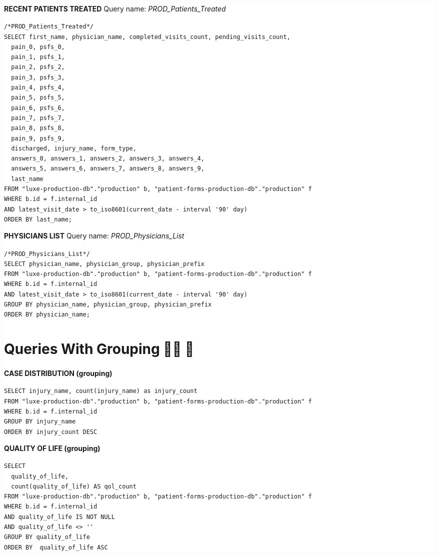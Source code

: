 **RECENT PATIENTS TREATED**
Query name: *PROD_Patients_Treated*

    /*PROD_Patients_Treated*/
    SELECT first_name, physician_name, completed_visits_count, pending_visits_count,
      pain_0, psfs_0,
      pain_1, psfs_1,
      pain_2, psfs_2,
      pain_3, psfs_3,
      pain_4, psfs_4,
      pain_5, psfs_5,
      pain_6, psfs_6,
      pain_7, psfs_7,
      pain_8, psfs_8,
      pain_9, psfs_9,
      discharged, injury_name, form_type,
      answers_0, answers_1, answers_2, answers_3, answers_4,
      answers_5, answers_6, answers_7, answers_8, answers_9,
      last_name
    FROM "luxe-production-db"."production" b, "patient-forms-production-db"."production" f
    WHERE b.id = f.internal_id
    AND latest_visit_date > to_iso8601(current_date - interval '90' day)
    ORDER BY last_name;

**PHYSICIANS LIST**
Query name: *PROD_Physicians_List*

    /*PROD_Physicians_List*/
    SELECT physician_name, physician_group, physician_prefix
    FROM "luxe-production-db"."production" b, "patient-forms-production-db"."production" f
    WHERE b.id = f.internal_id
    AND latest_visit_date > to_iso8601(current_date - interval '90' day)
    GROUP BY physician_name, physician_group, physician_prefix
    ORDER BY physician_name;
# Queries With Grouping 🤚🏼 🛑 

**CASE DISTRIBUTION (grouping)**

    SELECT injury_name, count(injury_name) as injury_count
    FROM "luxe-production-db"."production" b, "patient-forms-production-db"."production" f
    WHERE b.id = f.internal_id
    GROUP BY injury_name
    ORDER BY injury_count DESC

**QUALITY OF LIFE (grouping)**

    SELECT
      quality_of_life,
      count(quality_of_life) AS qol_count
    FROM "luxe-production-db"."production" b, "patient-forms-production-db"."production" f
    WHERE b.id = f.internal_id
    AND quality_of_life IS NOT NULL
    AND quality_of_life <> ''
    GROUP BY quality_of_life
    ORDER BY  quality_of_life ASC

